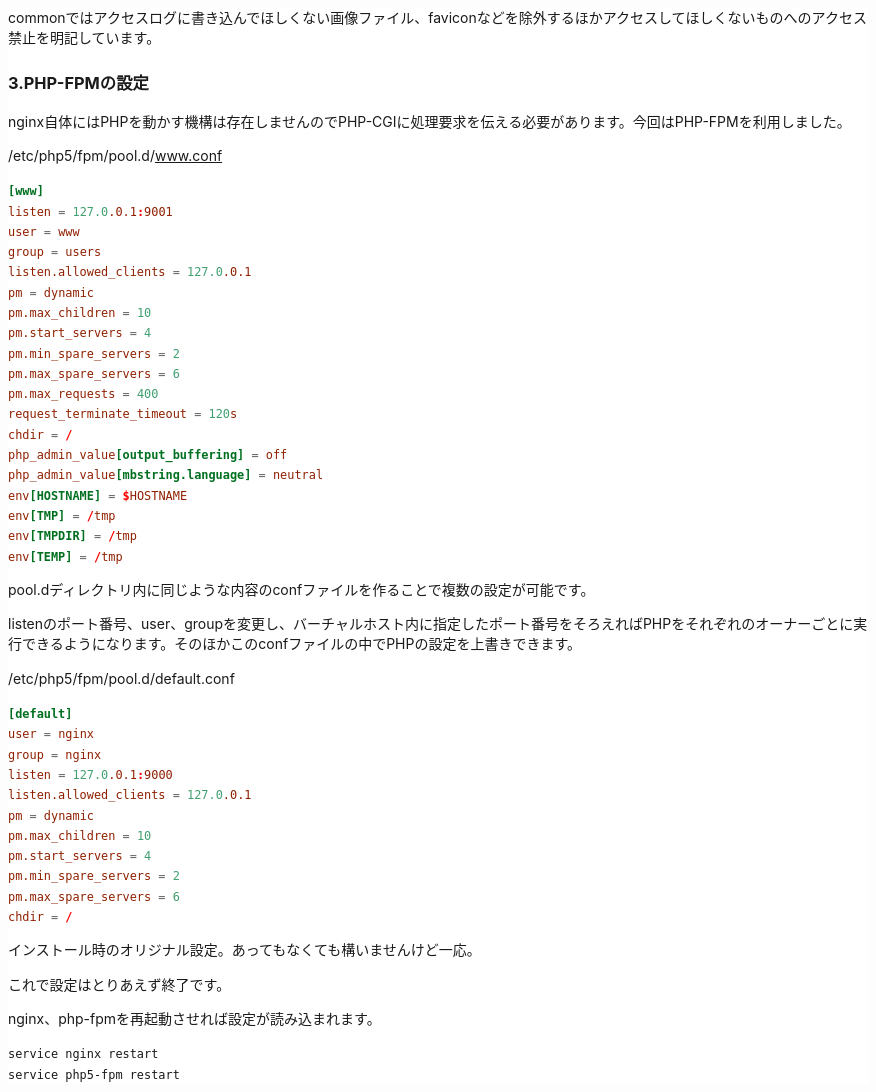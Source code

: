 commonではアクセスログに書き込んでほしくない画像ファイル、faviconなどを除外するほかアクセスしてほしくないものへのアクセス禁止を明記しています。

### 3.PHP-FPMの設定

nginx自体にはPHPを動かす機構は存在しませんのでPHP-CGIに処理要求を伝える必要があります。今回はPHP-FPMを利用しました。

/etc/php5/fpm/pool.d/www.conf

```conf
[www]
listen = 127.0.0.1:9001
user = www
group = users
listen.allowed_clients = 127.0.0.1
pm = dynamic
pm.max_children = 10
pm.start_servers = 4
pm.min_spare_servers = 2
pm.max_spare_servers = 6
pm.max_requests = 400
request_terminate_timeout = 120s
chdir = /
php_admin_value[output_buffering] = off
php_admin_value[mbstring.language] = neutral
env[HOSTNAME] = $HOSTNAME
env[TMP] = /tmp
env[TMPDIR] = /tmp
env[TEMP] = /tmp
```

pool.dディレクトリ内に同じような内容のconfファイルを作ることで複数の設定が可能です。

listenのポート番号、user、groupを変更し、バーチャルホスト内に指定したポート番号をそろえればPHPをそれぞれのオーナーごとに実行できるようになります。そのほかこのconfファイルの中でPHPの設定を上書きできます。

/etc/php5/fpm/pool.d/default.conf

```conf
[default]
user = nginx
group = nginx
listen = 127.0.0.1:9000
listen.allowed_clients = 127.0.0.1
pm = dynamic
pm.max_children = 10
pm.start_servers = 4
pm.min_spare_servers = 2
pm.max_spare_servers = 6
chdir = /
```

インストール時のオリジナル設定。あってもなくても構いませんけど一応。

これで設定はとりあえず終了です。

nginx、php-fpmを再起動させれば設定が読み込まれます。
```sh
service nginx restart
service php5-fpm restart
```
